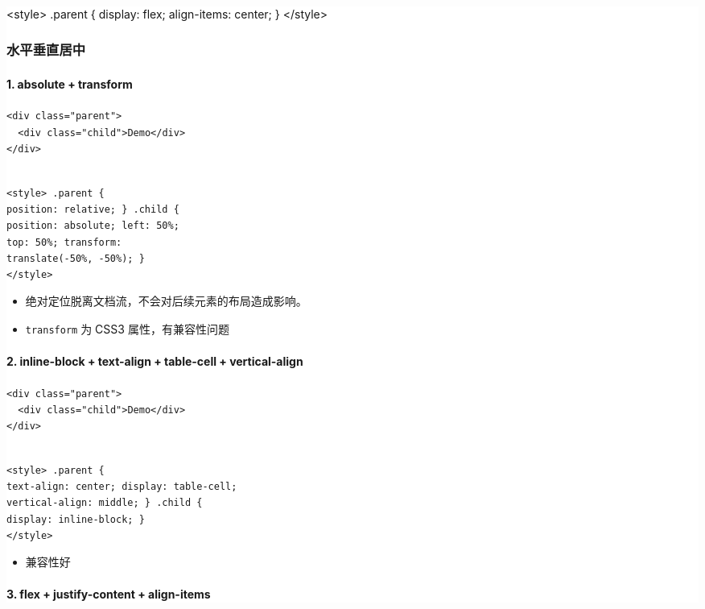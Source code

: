 <span>&lt;<span>style</span>&gt;</span><span>
  <span>.parent</span> {
    <span>display</span>: flex;
    <span>align-items</span>: center;
  }
</span><span>&lt;/<span>style</span>&gt;</span>
</code></pre>
<h3>
	水平垂直居中</h3>
<h4>
	1. absolute + transform</h4>
<pre><code><span>&lt;<span>div</span> <span>class</span>=<span>"parent"</span>&gt;</span>
  <span>&lt;<span>div</span> <span>class</span>=<span>"child"</span>&gt;</span>Demo<span>&lt;/<span>div</span>&gt;</span>
<span>&lt;/<span>div</span>&gt;</span>

<span>&lt;<span>style</span>&gt;</span><span>
  <span>.parent</span> {
    <span>position</span>: relative;
  }
  <span>.child</span> {
    <span>position</span>: absolute;
    <span>left</span>: <span>50%</span>;
    <span>top</span>: <span>50%</span>;
    <span>transform</span>: <span>translate</span>(-50%, -50%);
  }
</span><span>&lt;/<span>style</span>&gt;</span>
</code></pre>
<ul class="subtitle">
	<li>
		<p>
			绝对定位脱离文档流，不会对后续元素的布局造成影响。</p>
	</li>
	<li>
		<p>
			<code>transform</code> 为 CSS3 属性，有兼容性问题</p>
	</li>
</ul>
<h4>
	2. inline-block + text-align + table-cell + vertical-align</h4>
<pre><code><span>&lt;<span>div</span> <span>class</span>=<span>"parent"</span>&gt;</span>
  <span>&lt;<span>div</span> <span>class</span>=<span>"child"</span>&gt;</span>Demo<span>&lt;/<span>div</span>&gt;</span>
<span>&lt;/<span>div</span>&gt;</span>

<span>&lt;<span>style</span>&gt;</span><span>
  <span>.parent</span> {
    <span>text-align</span>: center;
    <span>display</span>: table-cell;
    <span>vertical-align</span>: middle;
  }
  <span>.child</span> {
    <span>display</span>: inline-block;
  }
</span><span>&lt;/<span>style</span>&gt;</span>
</code></pre>
<ul class="subtitle">
	<li>
		<p>
			兼容性好</p>
	</li>
</ul>
<h4>
	3. flex + justify-content + align-items</h4>